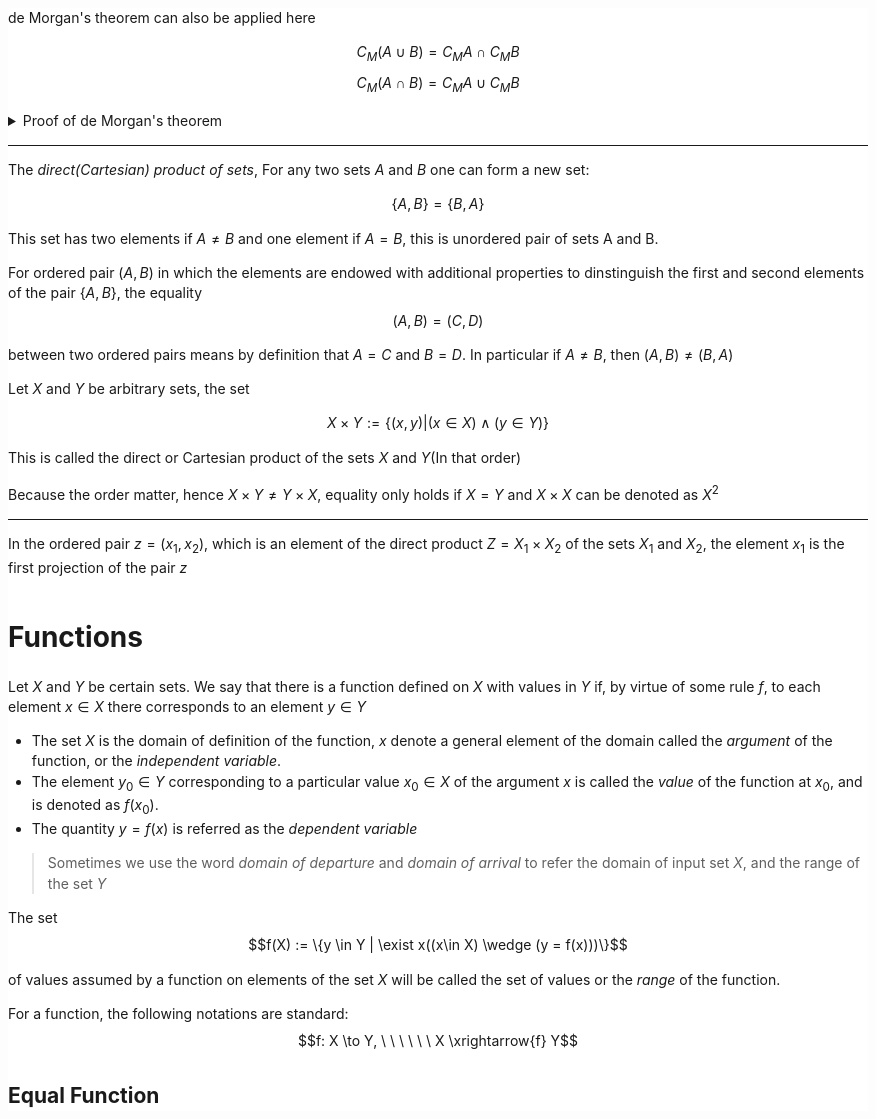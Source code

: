 de Morgan's theorem can also be applied here

$$C_M(A \cup B) = C_MA \cap C_M B$$
$$C_M(A \cap B) = C_MA \cup C_M B$$

<details><summary>Proof of de Morgan's theorem</summary></details>

----
The *direct(Cartesian) product of sets*, For any two sets $A$ and $B$ one can form a new set:

$$\{A,B\} = \{B,A\}$$

This set has two elements if $A \neq B$ and one element if $A = B$, this is unordered pair of sets A and B.

For ordered pair $(A,B)$ in which the elements are endowed with additional properties to dinstinguish the first and second elements of the pair $\{A, B\}$, the equality
$$(A,B) = (C,D)$$

between two ordered pairs means by definition that $A = C$ and $B = D$. In particular if $A \neq B$, then $(A,B) \neq (B,A)$

Let $X$ and $Y$ be arbitrary sets, the set

$$X \times Y := \{(x,y)| (x\in X) \wedge (y \in Y)\}$$

This is called the direct or Cartesian product of the sets $X$ and $Y$(In that order) 

Because the order matter, hence $X \times Y \neq Y \times X$, equality only holds if $X = Y$ and $X \times X$ can be denoted as $X^2$

----

In the ordered pair $z = (x_1, x_2)$, which is an element of the direct product $Z = X_1 \times X_2$ of the sets $X_1$ and $X_2$, the element $x_1$ is the first projection of the pair $z$
# Functions
Let $X$ and $Y$ be certain sets. We say that there is a function defined on $X$ with values in $Y$ if, by virtue of some rule $f$, to each element $x \in X$ there corresponds to an element $y \in Y$

- The set $X$ is the domain of definition of the function, $x$ denote a general element of the domain called the *argument* of the function, or the *independent variable*.
- The element $y_0 \in Y$ corresponding to a particular value $x_0 \in X$ of the argument $x$ is called the *value* of the function at $x_0$, and is denoted as $f(x_0)$.
- The quantity $y = f(x)$ is referred as the *dependent variable*

> Sometimes we use the word *domain of departure* and *domain of arrival* to refer the domain of input set $X$, and the range of the set $Y$

The set
$$f(X) := \{y \in Y | \exist x((x\in X) \wedge (y = f(x)))\}$$

of values assumed by a function on elements of the set $X$ will be called the set of values or the *range* of the function.

For a function, the following notations are standard:
$$f: X \to Y, \ \ \ \ \ \ X \xrightarrow{f} Y$$

## Equal Function

